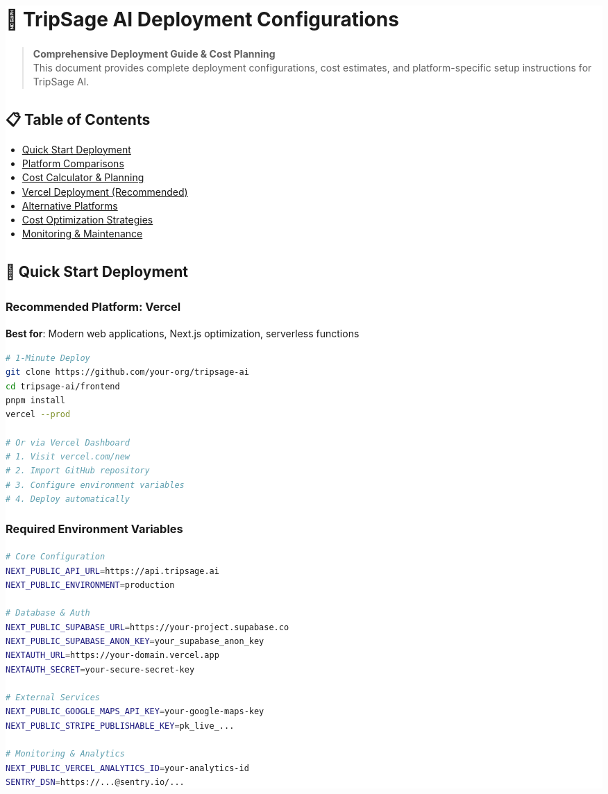 # 🚀 TripSage AI Deployment Configurations

> **Comprehensive Deployment Guide & Cost Planning**  
> This document provides complete deployment configurations, cost estimates, and platform-specific setup instructions for TripSage AI.

## 📋 Table of Contents

- [Quick Start Deployment](#-quick-start-deployment)
- [Platform Comparisons](#-platform-comparisons)
- [Cost Calculator & Planning](#-cost-calculator--planning)
- [Vercel Deployment (Recommended)](#-vercel-deployment-recommended)
- [Alternative Platforms](#-alternative-platforms)
- [Cost Optimization Strategies](#-cost-optimization-strategies)
- [Monitoring & Maintenance](#-monitoring--maintenance)

## 🚀 Quick Start Deployment

### Recommended Platform: Vercel

**Best for**: Modern web applications, Next.js optimization, serverless functions

```bash
# 1-Minute Deploy
git clone https://github.com/your-org/tripsage-ai
cd tripsage-ai/frontend
pnpm install
vercel --prod

# Or via Vercel Dashboard
# 1. Visit vercel.com/new
# 2. Import GitHub repository
# 3. Configure environment variables
# 4. Deploy automatically
```

### Required Environment Variables

```bash
# Core Configuration
NEXT_PUBLIC_API_URL=https://api.tripsage.ai
NEXT_PUBLIC_ENVIRONMENT=production

# Database & Auth
NEXT_PUBLIC_SUPABASE_URL=https://your-project.supabase.co
NEXT_PUBLIC_SUPABASE_ANON_KEY=your_supabase_anon_key
NEXTAUTH_URL=https://your-domain.vercel.app
NEXTAUTH_SECRET=your-secure-secret-key

# External Services
NEXT_PUBLIC_GOOGLE_MAPS_API_KEY=your-google-maps-key
NEXT_PUBLIC_STRIPE_PUBLISHABLE_KEY=pk_live_...

# Monitoring & Analytics
NEXT_PUBLIC_VERCEL_ANALYTICS_ID=your-analytics-id
SENTRY_DSN=https://...@sentry.io/...
```
